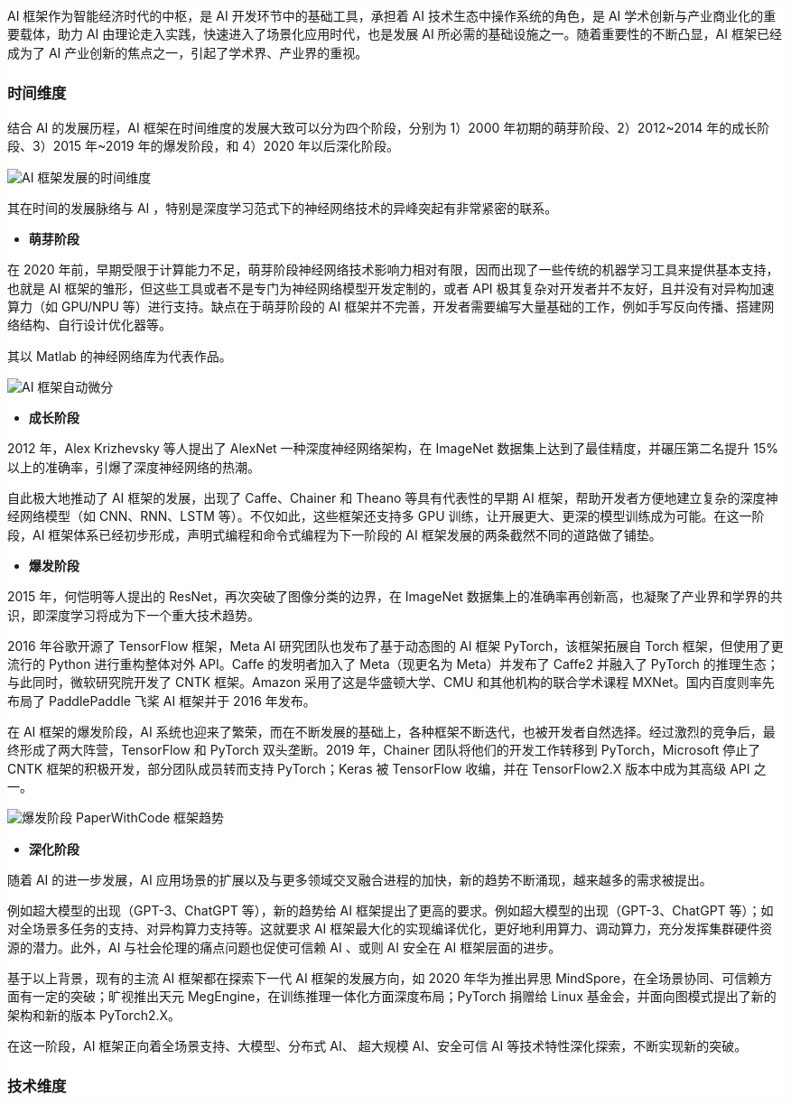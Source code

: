AI 框架作为智能经济时代的中枢，是 AI 开发环节中的基础工具，承担着 AI 技术生态中操作系统的角色，是 AI 学术创新与产业商业化的重要载体，助力 AI 由理论走入实践，快速进入了场景化应用时代，也是发展 AI 所必需的基础设施之一。随着重要性的不断凸显，AI 框架已经成为了 AI 产业创新的焦点之一，引起了学术界、产业界的重视。

### 时间维度

结合 AI 的发展历程，AI 框架在时间维度的发展大致可以分为四个阶段，分别为 1）2000 年初期的萌芽阶段、2）2012~2014 年的成长阶段、3）2015 年~2019 年的爆发阶段，和 4）2020 年以后深化阶段。

![AI 框架发展的时间维度](../images/05Framework01Foundation/03History02.png)

其在时间的发展脉络与 AI ，特别是深度学习范式下的神经网络技术的异峰突起有非常紧密的联系。

- **萌芽阶段**

在 2020 年前，早期受限于计算能力不足，萌芽阶段神经网络技术影响力相对有限，因而出现了一些传统的机器学习工具来提供基本支持，也就是 AI 框架的雏形，但这些工具或者不是专门为神经网络模型开发定制的，或者 API 极其复杂对开发者并不友好，且并没有对异构加速算力（如 GPU/NPU 等）进行支持。缺点在于萌芽阶段的 AI 框架并不完善，开发者需要编写大量基础的工作，例如手写反向传播、搭建网络结构、自行设计优化器等。

其以 Matlab 的神经网络库为代表作品。

![AI 框架自动微分](../images/05Framework01Foundation/03History03.png)

- **成长阶段**

2012 年，Alex Krizhevsky 等人提出了 AlexNet 一种深度神经网络架构，在 ImageNet 数据集上达到了最佳精度，并碾压第二名提升 15%以上的准确率，引爆了深度神经网络的热潮。

自此极大地推动了 AI 框架的发展，出现了 Caffe、Chainer 和 Theano 等具有代表性的早期 AI 框架，帮助开发者方便地建立复杂的深度神经网络模型（如 CNN、RNN、LSTM 等）。不仅如此，这些框架还支持多 GPU 训练，让开展更大、更深的模型训练成为可能。在这一阶段，AI 框架体系已经初步形成，声明式编程和命令式编程为下一阶段的 AI 框架发展的两条截然不同的道路做了铺垫。

- **爆发阶段**

2015 年，何恺明等人提出的 ResNet，再次突破了图像分类的边界，在 ImageNet 数据集上的准确率再创新高，也凝聚了产业界和学界的共识，即深度学习将成为下一个重大技术趋势。

2016 年谷歌开源了 TensorFlow 框架，Meta AI 研究团队也发布了基于动态图的 AI 框架 PyTorch，该框架拓展自 Torch 框架，但使用了更流行的 Python 进行重构整体对外 API。Caffe 的发明者加入了 Meta（现更名为 Meta）并发布了 Caffe2 并融入了 PyTorch 的推理生态；与此同时，微软研究院开发了 CNTK 框架。Amazon 采用了这是华盛顿大学、CMU 和其他机构的联合学术课程 MXNet。国内百度则率先布局了 PaddlePaddle 飞桨 AI 框架并于 2016 年发布。

在 AI 框架的爆发阶段，AI 系统也迎来了繁荣，而在不断发展的基础上，各种框架不断迭代，也被开发者自然选择。经过激烈的竞争后，最终形成了两大阵营，TensorFlow 和 PyTorch 双头垄断。2019 年，Chainer 团队将他们的开发工作转移到 PyTorch，Microsoft 停止了 CNTK 框架的积极开发，部分团队成员转而支持 PyTorch；Keras 被 TensorFlow 收编，并在 TensorFlow2.X 版本中成为其高级 API 之一。

![爆发阶段 PaperWithCode 框架趋势](../images/05Framework01Foundation/03History04.png)

- **深化阶段**

随着 AI 的进一步发展，AI 应用场景的扩展以及与更多领域交叉融合进程的加快，新的趋势不断涌现，越来越多的需求被提出。

例如超大模型的出现（GPT-3、ChatGPT 等），新的趋势给 AI 框架提出了更高的要求。例如超大模型的出现（GPT-3、ChatGPT 等）；如对全场景多任务的支持、对异构算力支持等。这就要求 AI 框架最大化的实现编译优化，更好地利用算力、调动算力，充分发挥集群硬件资源的潜力。此外，AI 与社会伦理的痛点问题也促使可信赖 AI 、或则 AI 安全在 AI 框架层面的进步。

基于以上背景，现有的主流 AI 框架都在探索下一代 AI 框架的发展方向，如 2020 年华为推出昇思 MindSpore，在全场景协同、可信赖方面有一定的突破；旷视推出天元 MegEngine，在训练推理一体化方面深度布局；PyTorch 捐赠给 Linux 基金会，并面向图模式提出了新的架构和新的版本 PyTorch2.X。

在这一阶段，AI 框架正向着全场景支持、大模型、分布式 AI、 超大规模 AI、安全可信 AI 等技术特性深化探索，不断实现新的突破。

### 技术维度
